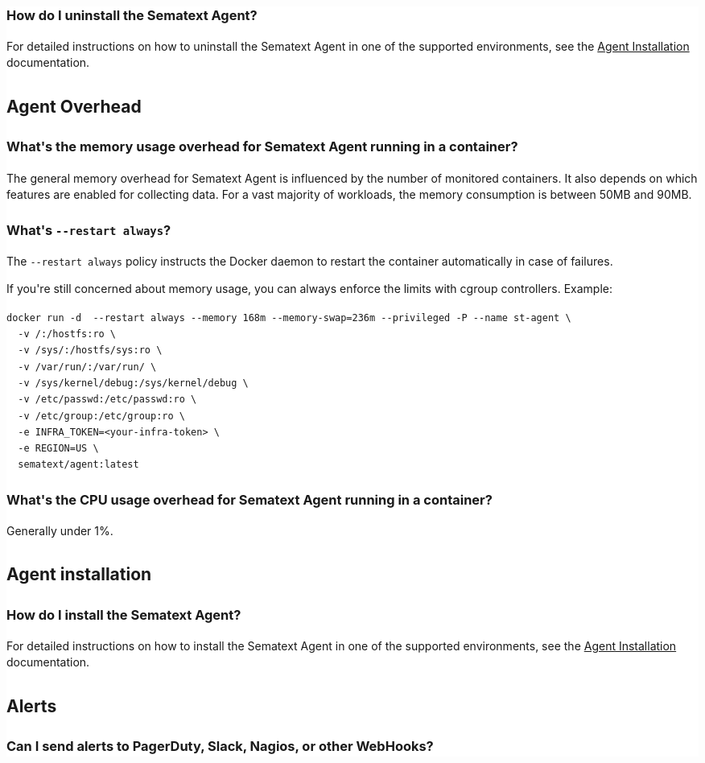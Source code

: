 ### How do I uninstall the Sematext Agent?

For detailed instructions on how to uninstall the Sematext Agent in one of the supported environments, see the [Agent Installation](/docs/agents/sematext-agent/installation/) documentation.

## Agent Overhead

### What's the memory usage overhead for Sematext Agent running in a container?

The general memory overhead for Sematext Agent is influenced by the number of monitored containers. It also depends on which features are enabled for collecting data. For a vast majority of workloads, the memory consumption is between 50MB and 90MB.

### What's `--restart always`?

The `--restart always` policy instructs the Docker daemon to restart the container automatically in case of failures. 

If you're still concerned about memory usage, you can always enforce the limits with cgroup controllers. Example:

```
docker run -d  --restart always --memory 168m --memory-swap=236m --privileged -P --name st-agent \
  -v /:/hostfs:ro \
  -v /sys/:/hostfs/sys:ro \
  -v /var/run/:/var/run/ \
  -v /sys/kernel/debug:/sys/kernel/debug \
  -v /etc/passwd:/etc/passwd:ro \
  -v /etc/group:/etc/group:ro \
  -e INFRA_TOKEN=<your-infra-token> \
  -e REGION=US \
  sematext/agent:latest
```

### What's the CPU usage overhead for Sematext Agent running in a container?
Generally under 1%.

## Agent installation

### How do I install the Sematext Agent?

For detailed instructions on how to install the Sematext Agent in one of the supported environments, see the [Agent Installation](/docs/agents/sematext-agent/installation/) documentation.

## Alerts

### Can I send alerts to PagerDuty, Slack, Nagios, or other WebHooks?
